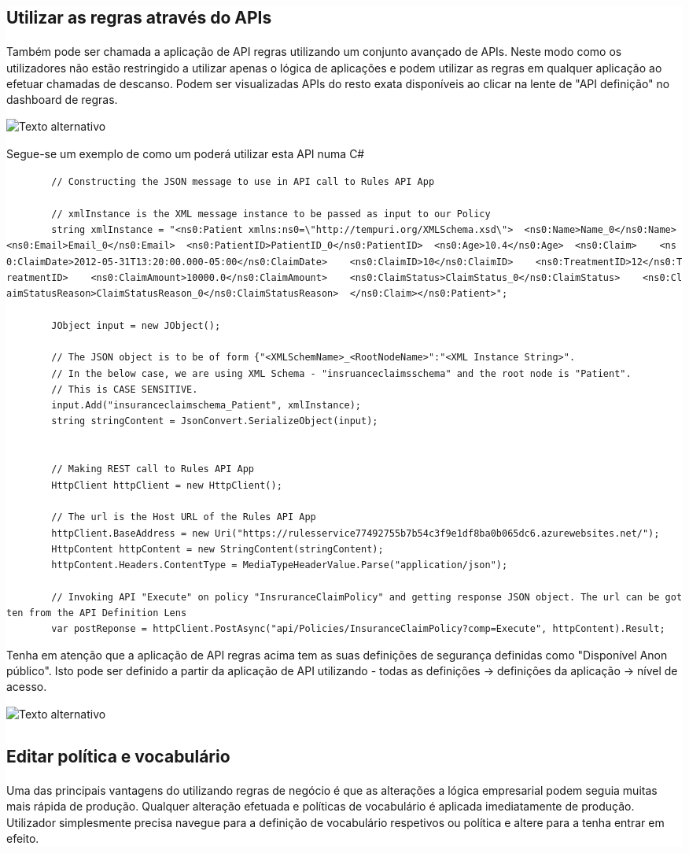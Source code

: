 ## <a name="using-rules-via-apis"></a>Utilizar as regras através do APIs
Também pode ser chamada a aplicação de API regras utilizando um conjunto avançado de APIs. Neste modo como os utilizadores não estão restringido a utilizar apenas o lógica de aplicações e podem utilizar as regras em qualquer aplicação ao efetuar chamadas de descanso. Podem ser visualizadas APIs do resto exata disponíveis ao clicar na lente de "API definição" no dashboard de regras.

![Texto alternativo][10]

Segue-se um exemplo de como um poderá utilizar esta API numa C#

            // Constructing the JSON message to use in API call to Rules API App

            // xmlInstance is the XML message instance to be passed as input to our Policy
            string xmlInstance = "<ns0:Patient xmlns:ns0=\"http://tempuri.org/XMLSchema.xsd\">  <ns0:Name>Name_0</ns0:Name>  <ns0:Email>Email_0</ns0:Email>  <ns0:PatientID>PatientID_0</ns0:PatientID>  <ns0:Age>10.4</ns0:Age>  <ns0:Claim>    <ns0:ClaimDate>2012-05-31T13:20:00.000-05:00</ns0:ClaimDate>    <ns0:ClaimID>10</ns0:ClaimID>    <ns0:TreatmentID>12</ns0:TreatmentID>    <ns0:ClaimAmount>10000.0</ns0:ClaimAmount>    <ns0:ClaimStatus>ClaimStatus_0</ns0:ClaimStatus>    <ns0:ClaimStatusReason>ClaimStatusReason_0</ns0:ClaimStatusReason>  </ns0:Claim></ns0:Patient>";

            JObject input = new JObject();

            // The JSON object is to be of form {"<XMLSchemName>_<RootNodeName>":"<XML Instance String>".
            // In the below case, we are using XML Schema - "insruanceclaimsschema" and the root node is "Patient".
            // This is CASE SENSITIVE.
            input.Add("insuranceclaimschema_Patient", xmlInstance);
            string stringContent = JsonConvert.SerializeObject(input);


            // Making REST call to Rules API App
            HttpClient httpClient = new HttpClient();

            // The url is the Host URL of the Rules API App
            httpClient.BaseAddress = new Uri("https://rulesservice77492755b7b54c3f9e1df8ba0b065dc6.azurewebsites.net/");
            HttpContent httpContent = new StringContent(stringContent);
            httpContent.Headers.ContentType = MediaTypeHeaderValue.Parse("application/json");

            // Invoking API "Execute" on policy "InsruranceClaimPolicy" and getting response JSON object. The url can be gotten from the API Definition Lens
            var postReponse = httpClient.PostAsync("api/Policies/InsuranceClaimPolicy?comp=Execute", httpContent).Result;

Tenha em atenção que a aplicação de API regras acima tem as suas definições de segurança definidas como "Disponível Anon público". Isto pode ser definido a partir da aplicação de API utilizando - todas as definições -> definições da aplicação -> nível de acesso.

![Texto alternativo][11]

## <a name="editing-vocabulary-and-policy"></a>Editar política e vocabulário
Uma das principais vantagens do utilizando regras de negócio é que as alterações a lógica empresarial podem seguia muitas mais rápida de produção. Qualquer alteração efetuada e políticas de vocabulário é aplicada imediatamente de produção. Utilizador simplesmente precisa navegue para a definição de vocabulário respetivos ou política e altere para a tenha entrar em efeito.


[1]: ./media/app-service-logic-use-biztalk-rules/InsuranceScenario.PNG
[2]: ./media/app-service-logic-use-biztalk-rules/InsuranceBusinessLogic.png
[3]: ./media/app-service-logic-use-biztalk-rules/CreateRuleApiApp.png
[4]: ./media/app-service-logic-use-biztalk-rules/RulesDashboard.png
[5]: ./media/app-service-logic-use-biztalk-rules/LiteralVocab.PNG
[6]: ./media/app-service-logic-use-biztalk-rules/XMLVocab.PNG
[7]: ./media/app-service-logic-use-biztalk-rules/BulkAdd.PNG
[8]: ./media/app-service-logic-use-biztalk-rules/PolicyList.PNG
[9]: ./media/app-service-logic-use-biztalk-rules/RuleCreate.PNG
[10]: ./media/app-service-logic-use-biztalk-rules/APIDef.PNG
[11]: ./media/app-service-logic-use-biztalk-rules/PublicAnon.PNG